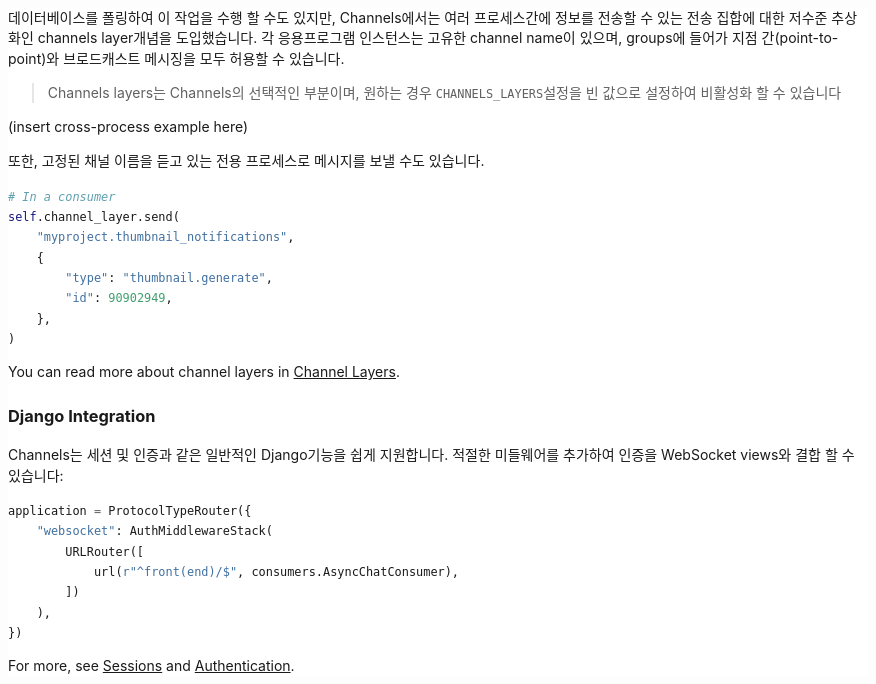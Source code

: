 데이터베이스를 폴링하여 이 작업을 수행 할 수도 있지만, Channels에서는 여러 프로세스간에 정보를 전송할 수 있는 전송 집합에 대한 저수준 추상화인 channels layer개념을 도입했습니다. 각 응용프로그램 인스턴스는 고유한 channel name이 있으며, groups에 들어가 지점 간(point-to-point)와 브로드캐스트 메시징을 모두 허용할 수 있습니다.

>Channels layers는 Channels의 선택적인 부분이며, 원하는 경우 `CHANNELS_LAYERS`설정을 빈 값으로 설정하여 비활성화 할 수 있습니다

(insert cross-process example here)

또한, 고정된 채널 이름을 듣고 있는 전용 프로세스로 메시지를 보낼 수도 있습니다.

```python
# In a consumer
self.channel_layer.send(
    "myproject.thumbnail_notifications",
    {
        "type": "thumbnail.generate",
        "id": 90902949,
    },
)
```

You can read more about channel layers in [Channel Layers](https://channels.readthedocs.io/en/latest/topics/channel_layers.html).

### Django Integration

Channels는 세션 및 인증과 같은 일반적인 Django기능을 쉽게 지원합니다. 적절한 미들웨어를 추가하여 인증을 WebSocket views와 결합 할 수 있습니다:

```python
application = ProtocolTypeRouter({
    "websocket": AuthMiddlewareStack(
        URLRouter([
            url(r"^front(end)/$", consumers.AsyncChatConsumer),
        ])
    ),
})
```

For more, see [Sessions](https://channels.readthedocs.io/en/latest/topics/sessions.html) and [Authentication](https://channels.readthedocs.io/en/latest/topics/authentication.html).

